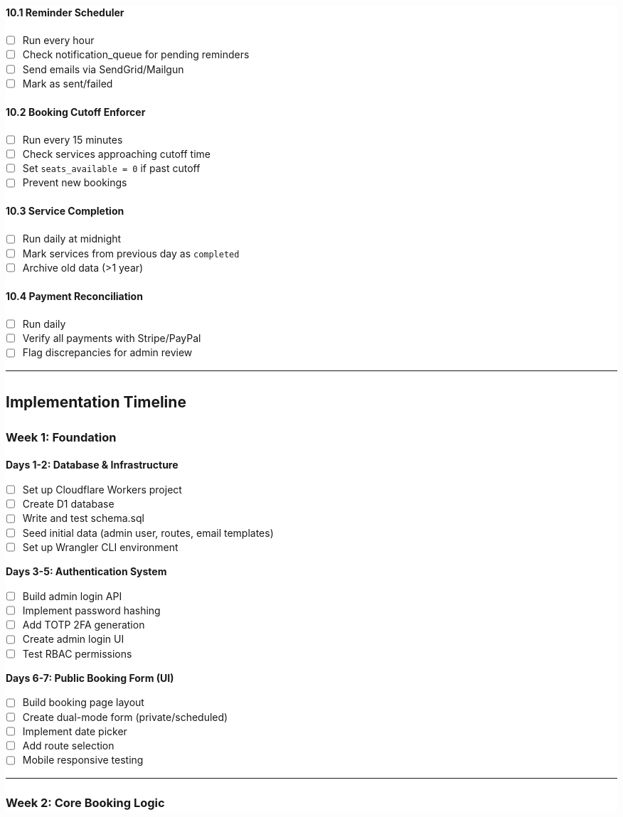 #### 10.1 Reminder Scheduler
- [ ] Run every hour
- [ ] Check notification_queue for pending reminders
- [ ] Send emails via SendGrid/Mailgun
- [ ] Mark as sent/failed

#### 10.2 Booking Cutoff Enforcer
- [ ] Run every 15 minutes
- [ ] Check services approaching cutoff time
- [ ] Set `seats_available = 0` if past cutoff
- [ ] Prevent new bookings

#### 10.3 Service Completion
- [ ] Run daily at midnight
- [ ] Mark services from previous day as `completed`
- [ ] Archive old data (>1 year)

#### 10.4 Payment Reconciliation
- [ ] Run daily
- [ ] Verify all payments with Stripe/PayPal
- [ ] Flag discrepancies for admin review

---

## Implementation Timeline

### Week 1: Foundation
**Days 1-2: Database & Infrastructure**
- [ ] Set up Cloudflare Workers project
- [ ] Create D1 database
- [ ] Write and test schema.sql
- [ ] Seed initial data (admin user, routes, email templates)
- [ ] Set up Wrangler CLI environment

**Days 3-5: Authentication System**
- [ ] Build admin login API
- [ ] Implement password hashing
- [ ] Add TOTP 2FA generation
- [ ] Create admin login UI
- [ ] Test RBAC permissions

**Days 6-7: Public Booking Form (UI)**
- [ ] Build booking page layout
- [ ] Create dual-mode form (private/scheduled)
- [ ] Implement date picker
- [ ] Add route selection
- [ ] Mobile responsive testing

---

### Week 2: Core Booking Logic
